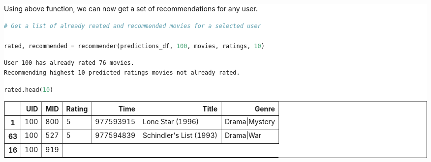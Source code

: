 Using above function, we can now get a set of recommendations for any user. 


```python
# Get a list of already reated and recommended movies for a selected user

rated, recommended = recommender(predictions_df, 100, movies, ratings, 10)
```

    User 100 has already rated 76 movies.
    Recommending highest 10 predicted ratings movies not already rated.



```python
rated.head(10)
```




<div>
<style scoped>
    .dataframe tbody tr th:only-of-type {
        vertical-align: middle;
    }

    .dataframe tbody tr th {
        vertical-align: top;
    }

    .dataframe thead th {
        text-align: right;
    }
</style>
<table border="1" class="dataframe">
  <thead>
    <tr style="text-align: right;">
      <th></th>
      <th>UID</th>
      <th>MID</th>
      <th>Rating</th>
      <th>Time</th>
      <th>Title</th>
      <th>Genre</th>
    </tr>
  </thead>
  <tbody>
    <tr>
      <th>1</th>
      <td>100</td>
      <td>800</td>
      <td>5</td>
      <td>977593915</td>
      <td>Lone Star (1996)</td>
      <td>Drama|Mystery</td>
    </tr>
    <tr>
      <th>63</th>
      <td>100</td>
      <td>527</td>
      <td>5</td>
      <td>977594839</td>
      <td>Schindler's List (1993)</td>
      <td>Drama|War</td>
    </tr>
    <tr>
      <th>16</th>
      <td>100</td>
      <td>919</td>